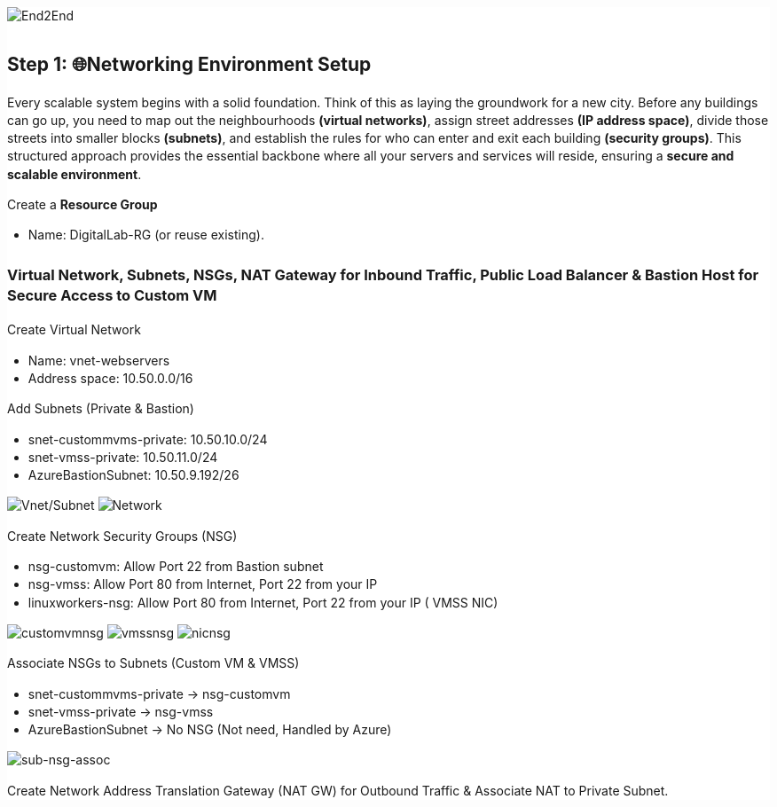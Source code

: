 ![End2End](https://dev-to-uploads.s3.amazonaws.com/uploads/articles/c4qn8xtltrx7buthya8q.png)

## Step 1: 🌐Networking Environment Setup

Every scalable system begins with a solid foundation.  Think of this as laying the groundwork for a new city. Before any buildings can go up, you need to map out the neighbourhoods **(virtual networks)**, assign street addresses **(IP address space)**, divide those streets into smaller blocks **(subnets)**, and establish the rules for who can enter and exit each building **(security groups)**. This structured approach provides the essential backbone where all your servers and services will reside, ensuring a **secure and scalable environment**.

Create a **Resource Group**

- Name: DigitalLab-RG (or reuse existing).

###  Virtual Network, Subnets, NSGs, NAT Gateway for Inbound Traffic, Public Load Balancer & Bastion Host for Secure Access to Custom VM

Create Virtual Network 

- Name: vnet-webservers
- Address space: 10.50.0.0/16

Add Subnets (Private & Bastion)

- snet-custommvms-private: 10.50.10.0/24
- snet-vmss-private: 10.50.11.0/24
- AzureBastionSubnet: 10.50.9.192/26

![Vnet/Subnet](https://dev-to-uploads.s3.amazonaws.com/uploads/articles/28hs4y07b7a3xz5rsz02.png)
![Network](https://dev-to-uploads.s3.amazonaws.com/uploads/articles/ebnasct55ityos4s3cxg.png)

Create Network Security Groups (NSG) 

- nsg-customvm: Allow Port 22 from Bastion subnet
- nsg-vmss: Allow Port 80 from Internet, Port 22 from your IP
- linuxworkers-nsg: Allow Port 80 from Internet, Port 22 from your IP ( VMSS NIC)

![customvmnsg](https://dev-to-uploads.s3.amazonaws.com/uploads/articles/zlrwn9761g4k2tndn4lw.png)
![vmssnsg](https://dev-to-uploads.s3.amazonaws.com/uploads/articles/n38pzn7aak10q2ndrsga.png)
![nicnsg](https://dev-to-uploads.s3.amazonaws.com/uploads/articles/may75ym9ay2njdkqaoyd.png)

Associate NSGs to Subnets (Custom VM & VMSS)

- snet-custommvms-private → nsg-customvm
- snet-vmss-private → nsg-vmss
- AzureBastionSubnet → No NSG (Not need, Handled by Azure)

![sub-nsg-assoc](https://dev-to-uploads.s3.amazonaws.com/uploads/articles/mxu8sjw37ejl1wayaptu.png)

Create Network Address Translation Gateway (NAT GW) for Outbound Traffic & Associate NAT to Private Subnet.
